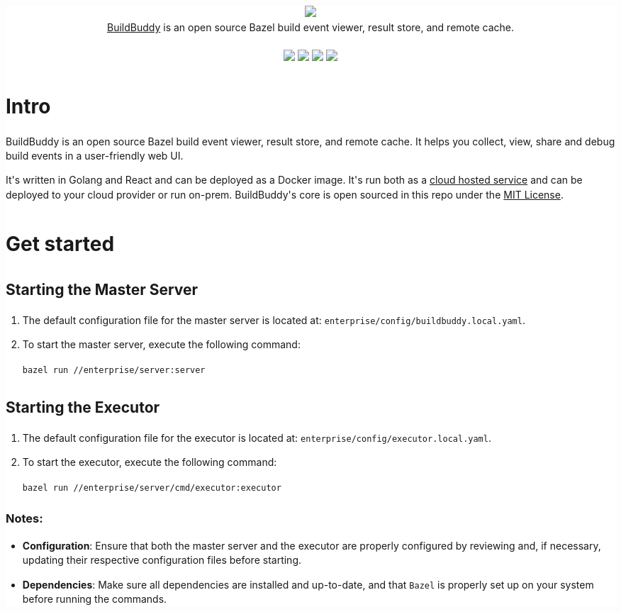 <p align="center">
  <img width="40%" src="https://uploads-ssl.webflow.com/5eeba6a68ba54530ffd09006/5ef50dd56e5da25b1e65f1ad_header.png"><br/>
  <a href="https://buildbuddy.io">BuildBuddy</a> is an open source Bazel build event viewer, result store, and remote cache.<br/><br/>
  <a href="https://github.com/buildbuddy-io/buildbuddy/blob/master/LICENSE"><img src="https://img.shields.io/badge/Licence-MIT-brightgreen.svg" /></a>
  <a href="https://github.com/buildbuddy-io/buildbuddy/actions"><img src="https://img.shields.io/github/workflow/status/buildbuddy-io/buildbuddy/CI" /></a>
  <a href="https://github.com/buildbuddy-io/buildbuddy/releases"><img src="https://img.shields.io/github/v/release/buildbuddy-io/buildbuddy?color=brightgreen" /></a>
  <a href="https://slack.buildbuddy.io"><img src="https://img.shields.io/badge/slack-join-brightgreen" /></a>
</p>

# Intro

BuildBuddy is an open source Bazel build event viewer, result store, and remote cache. It helps you collect, view, share and debug build events in a user-friendly web UI.

It's written in Golang and React and can be deployed as a Docker image. It's run both as a [cloud hosted service](https://buildbuddy.io) and can be deployed to your cloud provider or run on-prem. BuildBuddy's core is open sourced in this repo under the [MIT License](https://github.com/buildbuddy-io/buildbuddy/blob/master/LICENSE).

# Get started

## Starting the Master Server

1. The default configuration file for the master server is located at: `enterprise/config/buildbuddy.local.yaml`.
   
2. To start the master server, execute the following command:
   ```
   bazel run //enterprise/server:server
   ```

## Starting the Executor

1. The default configuration file for the executor is located at: `enterprise/config/executor.local.yaml`.

2. To start the executor, execute the following command:
   ```
   bazel run //enterprise/server/cmd/executor:executor
   ```

### Notes:

- **Configuration**: Ensure that both the master server and the executor are properly configured by reviewing and, if necessary, updating their respective configuration files before starting.
  
- **Dependencies**: Make sure all dependencies are installed and up-to-date, and that `Bazel` is properly set up on your system before running the commands.
